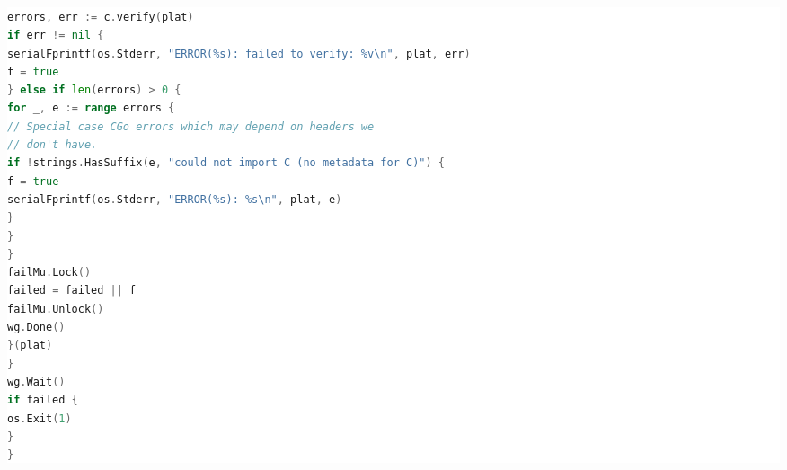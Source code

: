 ```go
errors, err := c.verify(plat)
if err != nil {
serialFprintf(os.Stderr, "ERROR(%s): failed to verify: %v\n", plat, err)
f = true
} else if len(errors) > 0 {
for _, e := range errors {
// Special case CGo errors which may depend on headers we
// don't have.
if !strings.HasSuffix(e, "could not import C (no metadata for C)") {
f = true
serialFprintf(os.Stderr, "ERROR(%s): %s\n", plat, e)
}
}
}
failMu.Lock()
failed = failed || f
failMu.Unlock()
wg.Done()
}(plat)
}
wg.Wait()
if failed {
os.Exit(1)
}
}

```